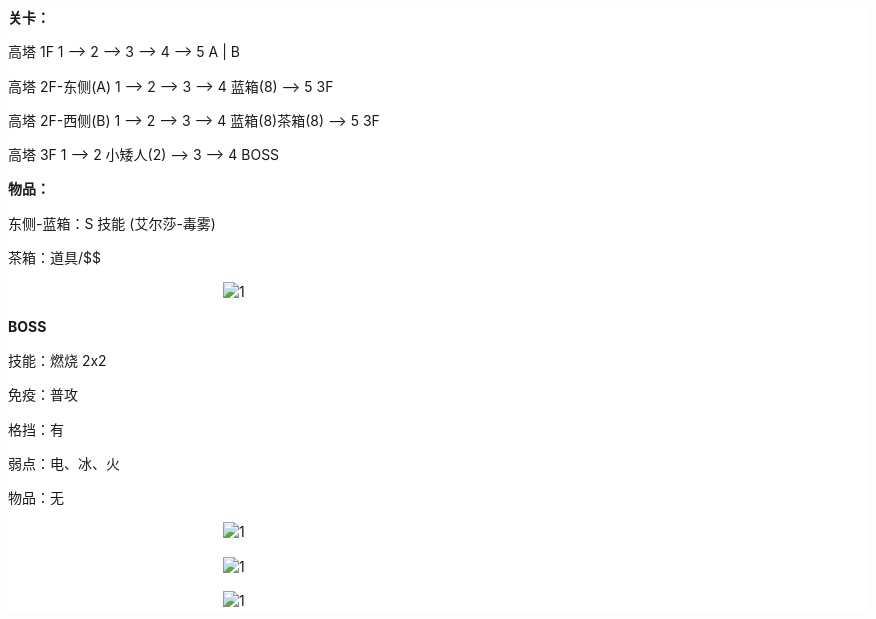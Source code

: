 **关卡：**

高塔 1F 1 --> 2 --> 3 --> 4 --> 5 A | B

高塔 2F-东侧(A) 1 --> 2 --> 3 --> 4 蓝箱(8) --> 5 3F

高塔 2F-西侧(B) 1 --> 2 --> 3 --> 4 蓝箱(8)茶箱(8) --> 5 3F

高塔 3F 1 --> 2 小矮人(2) --> 3 --> 4 BOSS

**物品：**

东侧-蓝箱：S 技能 (艾尔莎-毒雾)

茶箱：道具/$$



<img
  src="@images\lifestyle\hero-emblems\figure_2017-02-12T095207.jpg"
  alt="1"
  style="width: 50%; margin: 0 auto;display: block;"
/>

**BOSS**

技能：燃烧 2x2

免疫：普攻

格挡：有

弱点：电、冰、火

物品：无



<img
  src="@images\lifestyle\hero-emblems\figure_2017-02-12T170710.jpg"
  alt="1"
  style="width: 50%; margin: 0 auto;display: block;"
/>



<img
  src="@images\lifestyle\hero-emblems\figure_2017-02-12T170940.jpg"
  alt="1"
  style="width: 50%; margin: 0 auto;display: block;"
/>



<img
  src="@images\lifestyle\hero-emblems\figure_2017-02-12T170953.jpg"
  alt="1"
  style="width: 50%; margin: 0 auto;display: block;"
/>
